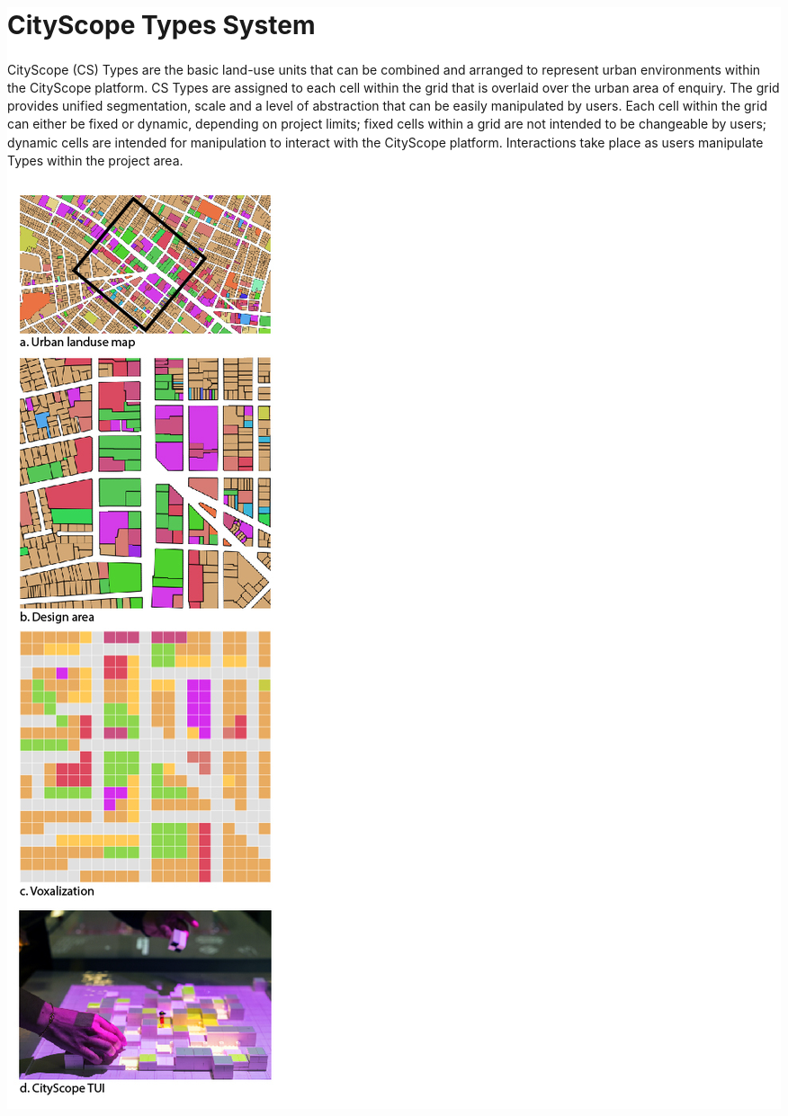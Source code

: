 # CityScope Types System

CityScope (CS) Types are the basic land-use units that can be combined and arranged to represent urban environments within the CityScope platform. CS Types are assigned to each cell within the grid that is overlaid over the urban area of enquiry. The grid provides unified segmentation, scale and a level of abstraction that can be easily manipulated by users. Each cell within the grid can either be fixed or dynamic, depending on project limits; fixed cells within a grid are not intended to be changeable by users; dynamic cells are intended for manipulation to interact with the CityScope platform. Interactions take place as users manipulate Types within the project area.

![CS BOXEL. Photo: Ariel Noyman](/docs/figures/BOXEL_Scheme.jpg)
